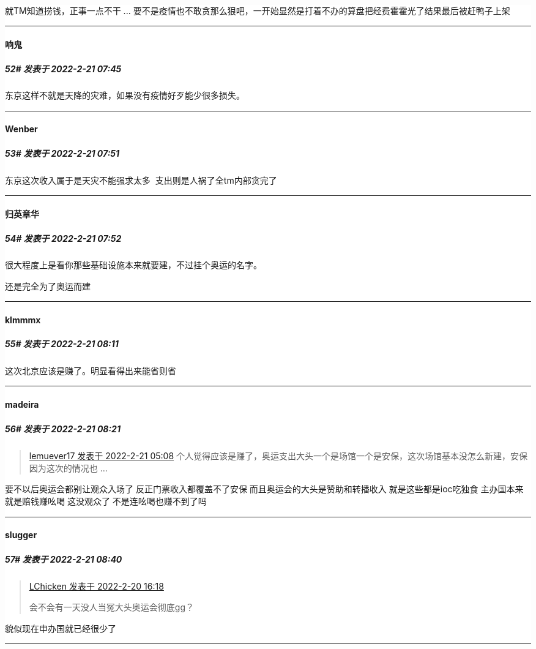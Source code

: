 就TM知道捞钱，正事一点不干 ...</blockquote>
要不是疫情也不敢贪那么狠吧，一开始显然是打着不办的算盘把经费霍霍光了结果最后被赶鸭子上架

*****

####  响鬼  
##### 52#       发表于 2022-2-21 07:45

东京这样不就是天降的灾难，如果没有疫情好歹能少很多损失。

*****

####  Wenber  
##### 53#       发表于 2022-2-21 07:51

东京这次收入属于是天灾不能强求太多  支出则是人祸了全tm内部贪完了

*****

####  归英章华  
##### 54#       发表于 2022-2-21 07:52

很大程度上是看你那些基础设施本来就要建，不过挂个奥运的名字。

还是完全为了奥运而建

*****

####  klmmmx  
##### 55#       发表于 2022-2-21 08:11

这次北京应该是赚了。明显看得出来能省则省

*****

####  madeira  
##### 56#       发表于 2022-2-21 08:21

<blockquote><a href="httphttps://bbs.saraba1st.com/2b/forum.php?mod=redirect&amp;goto=findpost&amp;pid=54772548&amp;ptid=2053634" target="_blank">lemuever17 发表于 2022-2-21 05:08</a>
个人觉得应该是赚了，奥运支出大头一个是场馆一个是安保，这次场馆基本没怎么新建，安保因为这次的情况也 ...</blockquote>
要不以后奥运会都别让观众入场了 反正门票收入都覆盖不了安保 而且奥运会的大头是赞助和转播收入 就是这些都是ioc吃独食 主办国本来就是赔钱赚吆喝 这没观众了 不是连吆喝也赚不到了吗

*****

####  slugger  
##### 57#       发表于 2022-2-21 08:40

<blockquote><a href="httphttps://bbs.saraba1st.com/2b/forum.php?mod=redirect&amp;goto=findpost&amp;pid=54765183&amp;ptid=2053634" target="_blank">LChicken 发表于 2022-2-20 16:18</a>

会不会有一天没人当冤大头奥运会彻底gg？</blockquote>
貌似现在申办国就已经很少了

*****
